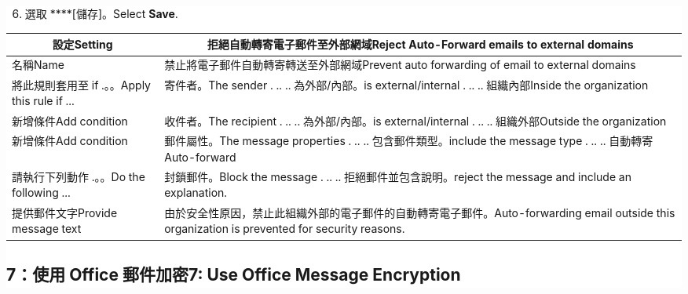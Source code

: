 6. <span data-ttu-id="e7d3d-282">選取 \*\*\*\*[儲存]。</span><span class="sxs-lookup"><span data-stu-id="e7d3d-282">Select **Save**.</span></span>

|<span data-ttu-id="e7d3d-283">設定</span><span class="sxs-lookup"><span data-stu-id="e7d3d-283">Setting</span></span>|<span data-ttu-id="e7d3d-284">拒絕自動轉寄電子郵件至外部網域</span><span class="sxs-lookup"><span data-stu-id="e7d3d-284">Reject Auto-Forward emails to external domains</span></span>|
|---|---|
|<span data-ttu-id="e7d3d-285">名稱</span><span class="sxs-lookup"><span data-stu-id="e7d3d-285">Name</span></span>|<span data-ttu-id="e7d3d-286">禁止將電子郵件自動轉寄轉送至外部網域</span><span class="sxs-lookup"><span data-stu-id="e7d3d-286">Prevent auto forwarding of email to external domains</span></span>|
|<span data-ttu-id="e7d3d-287">將此規則套用至 if .。。</span><span class="sxs-lookup"><span data-stu-id="e7d3d-287">Apply this rule if ...</span></span>|<span data-ttu-id="e7d3d-288">寄件者。</span><span class="sxs-lookup"><span data-stu-id="e7d3d-288">The sender .</span></span> <span data-ttu-id="e7d3d-289">.</span><span class="sxs-lookup"><span data-stu-id="e7d3d-289">.</span></span> <span data-ttu-id="e7d3d-290">.</span><span class="sxs-lookup"><span data-stu-id="e7d3d-290">.</span></span> <span data-ttu-id="e7d3d-291">為外部/內部。</span><span class="sxs-lookup"><span data-stu-id="e7d3d-291">is external/internal .</span></span> <span data-ttu-id="e7d3d-292">.</span><span class="sxs-lookup"><span data-stu-id="e7d3d-292">.</span></span> <span data-ttu-id="e7d3d-293">.</span><span class="sxs-lookup"><span data-stu-id="e7d3d-293">.</span></span> <span data-ttu-id="e7d3d-294">組織內部</span><span class="sxs-lookup"><span data-stu-id="e7d3d-294">Inside the organization</span></span>|
|<span data-ttu-id="e7d3d-295">新增條件</span><span class="sxs-lookup"><span data-stu-id="e7d3d-295">Add condition</span></span>|<span data-ttu-id="e7d3d-296">收件者。</span><span class="sxs-lookup"><span data-stu-id="e7d3d-296">The recipient .</span></span> <span data-ttu-id="e7d3d-297">.</span><span class="sxs-lookup"><span data-stu-id="e7d3d-297">.</span></span> <span data-ttu-id="e7d3d-298">.</span><span class="sxs-lookup"><span data-stu-id="e7d3d-298">.</span></span> <span data-ttu-id="e7d3d-299">為外部/內部。</span><span class="sxs-lookup"><span data-stu-id="e7d3d-299">is external/internal .</span></span> <span data-ttu-id="e7d3d-300">.</span><span class="sxs-lookup"><span data-stu-id="e7d3d-300">.</span></span> <span data-ttu-id="e7d3d-301">.</span><span class="sxs-lookup"><span data-stu-id="e7d3d-301">.</span></span> <span data-ttu-id="e7d3d-302">組織外部</span><span class="sxs-lookup"><span data-stu-id="e7d3d-302">Outside the organization</span></span>|
|<span data-ttu-id="e7d3d-303">新增條件</span><span class="sxs-lookup"><span data-stu-id="e7d3d-303">Add condition</span></span>|<span data-ttu-id="e7d3d-304">郵件屬性。</span><span class="sxs-lookup"><span data-stu-id="e7d3d-304">The message properties .</span></span> <span data-ttu-id="e7d3d-305">.</span><span class="sxs-lookup"><span data-stu-id="e7d3d-305">.</span></span> <span data-ttu-id="e7d3d-306">.</span><span class="sxs-lookup"><span data-stu-id="e7d3d-306">.</span></span> <span data-ttu-id="e7d3d-307">包含郵件類型。</span><span class="sxs-lookup"><span data-stu-id="e7d3d-307">include the message type .</span></span> <span data-ttu-id="e7d3d-308">.</span><span class="sxs-lookup"><span data-stu-id="e7d3d-308">.</span></span> <span data-ttu-id="e7d3d-309">.</span><span class="sxs-lookup"><span data-stu-id="e7d3d-309">.</span></span> <span data-ttu-id="e7d3d-310">自動轉寄</span><span class="sxs-lookup"><span data-stu-id="e7d3d-310">Auto-forward</span></span>|
|<span data-ttu-id="e7d3d-311">請執行下列動作 .。。</span><span class="sxs-lookup"><span data-stu-id="e7d3d-311">Do the following ...</span></span>|<span data-ttu-id="e7d3d-312">封鎖郵件。</span><span class="sxs-lookup"><span data-stu-id="e7d3d-312">Block the message .</span></span> <span data-ttu-id="e7d3d-313">.</span><span class="sxs-lookup"><span data-stu-id="e7d3d-313">.</span></span> <span data-ttu-id="e7d3d-314">.</span><span class="sxs-lookup"><span data-stu-id="e7d3d-314">.</span></span> <span data-ttu-id="e7d3d-315">拒絕郵件並包含說明。</span><span class="sxs-lookup"><span data-stu-id="e7d3d-315">reject the message and include an explanation.</span></span>|
|<span data-ttu-id="e7d3d-316">提供郵件文字</span><span class="sxs-lookup"><span data-stu-id="e7d3d-316">Provide message text</span></span>|<span data-ttu-id="e7d3d-317">由於安全性原因，禁止此組織外部的電子郵件的自動轉寄電子郵件。</span><span class="sxs-lookup"><span data-stu-id="e7d3d-317">Auto-forwarding email outside this organization is prevented for security reasons.</span></span>|

## <a name="7-use-office-message-encryption"></a><span data-ttu-id="e7d3d-318">7：使用 Office 郵件加密</span><span class="sxs-lookup"><span data-stu-id="e7d3d-318">7: Use Office Message Encryption</span></span>
<span data-ttu-id="e7d3d-319"><a name="encryption"> </a></span><span class="sxs-lookup"><span data-stu-id="e7d3d-319"><a name="encryption"> </a></span></span>
